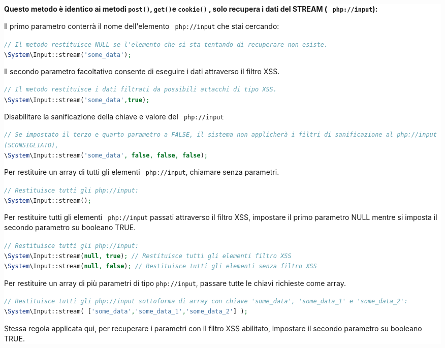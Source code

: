 **Questo metodo è identico ai metodi `post()`, `get()`e `cookie()` , solo recupera i dati del STREAM ( ` php://input`):**



Il primo parametro conterrà il nome dell'elemento ` php://input` che stai cercando:

```php
// Il metodo restituisce NULL se l'elemento che si sta tentando di recuperare non esiste.
\System\Input::stream('some_data'); 
```



Il secondo parametro facoltativo consente di eseguire i dati attraverso il filtro XSS.

```php
// Il metodo restituisce i dati filtrati da possibili attacchi di tipo XSS.
\System\Input::stream('some_data',true); 
```



Disabilitare la sanificazione della chiave e valore del ` php://input`

```php
// Se impostato il terzo e quarto parametro a FALSE, il sistema non applicherà i filtri di sanificazione al php://input (SCONSIGLIATO),
\System\Input::stream('some_data', false, false, false); 
```



Per restituire un array di tutti gli elementi ` php://input`, chiamare senza parametri.

```php
// Restituisce tutti gli php://input:
\System\Input::stream(); 
```



Per restituire tutti gli elementi ` php://input` passati attraverso il filtro XSS, impostare il primo parametro NULL mentre si imposta il secondo parametro su booleano TRUE.

```php
// Restituisce tutti gli php://input:
\System\Input::stream(null, true); // Restituisce tutti gli elementi filtro XSS
\System\Input::stream(null, false); // Restituisce tutti gli elementi senza filtro XSS
```



Per restituire un array di più parametri di tipo `php://input`, passare tutte le chiavi richieste come array.

```php
// Restituisce tutti gli php://input sottoforma di array con chiave 'some_data', 'some_data_1' e 'some_data_2':
\System\Input::stream( ['some_data','some_data_1','some_data_2'] );
```



Stessa regola applicata qui, per recuperare i parametri con il filtro XSS abilitato, impostare il secondo parametro su booleano TRUE.

